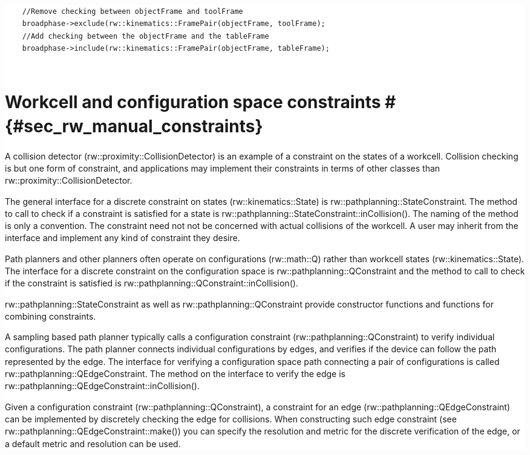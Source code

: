 ~~~~~{.cpp}
	//Remove checking between objectFrame and toolFrame
	broadphase->exclude(rw::kinematics::FramePair(objectFrame, toolFrame);
	//Add checking between the objectFrame and the tableFrame
	broadphase->include(rw::kinematics::FramePair(objectFrame, tableFrame);
		
~~~~~



# Workcell and configuration space constraints # {#sec_rw_manual_constraints}

A collision detector (rw::proximity::CollisionDetector) is an example
of a constraint on the states of a workcell. Collision checking is but
one form of constraint, and applications may implement their
constraints in terms of other classes than
rw::proximity::CollisionDetector.

The general interface for a discrete constraint on states
(rw::kinematics::State) is rw::pathplanning::StateConstraint. The
method to call to check if a constraint is satisfied for a state is
rw::pathplanning::StateConstraint::inCollision(). The naming of the
method is only a convention. The constraint need not not be concerned
with actual collisions of the workcell. A user may inherit from the interface 
and implement any kind of constraint they desire.

Path planners and other planners often operate on configurations
(rw::math::Q) rather than workcell states (rw::kinematics::State). The
interface for a discrete constraint on the configuration space is
rw::pathplanning::QConstraint and the method to call to check if the
constraint is satisfied is
rw::pathplanning::QConstraint::inCollision().

rw::pathplanning::StateConstraint as well as
rw::pathplanning::QConstraint provide constructor functions and
functions for combining constraints.

A sampling based path planner typically calls a configuration
constraint (rw::pathplanning::QConstraint) to verify individual
configurations. The path planner connects individual configurations by
edges, and verifies if the device can follow the path represented by
the edge. The interface for verifying a configuration space path
connecting a pair of configurations is called
rw::pathplanning::QEdgeConstraint. The method on the interface to
verify the edge is rw::pathplanning::QEdgeConstraint::inCollision().

Given a configuration constraint (rw::pathplanning::QConstraint), a
constraint for an edge (rw::pathplanning::QEdgeConstraint) can be
implemented by discretely checking the edge for collisions. When
constructing such edge constraint (see
rw::pathplanning::QEdgeConstraint::make()) you can specify the
resolution and metric for the discrete verification of the edge, or a
default metric and resolution can be used.
